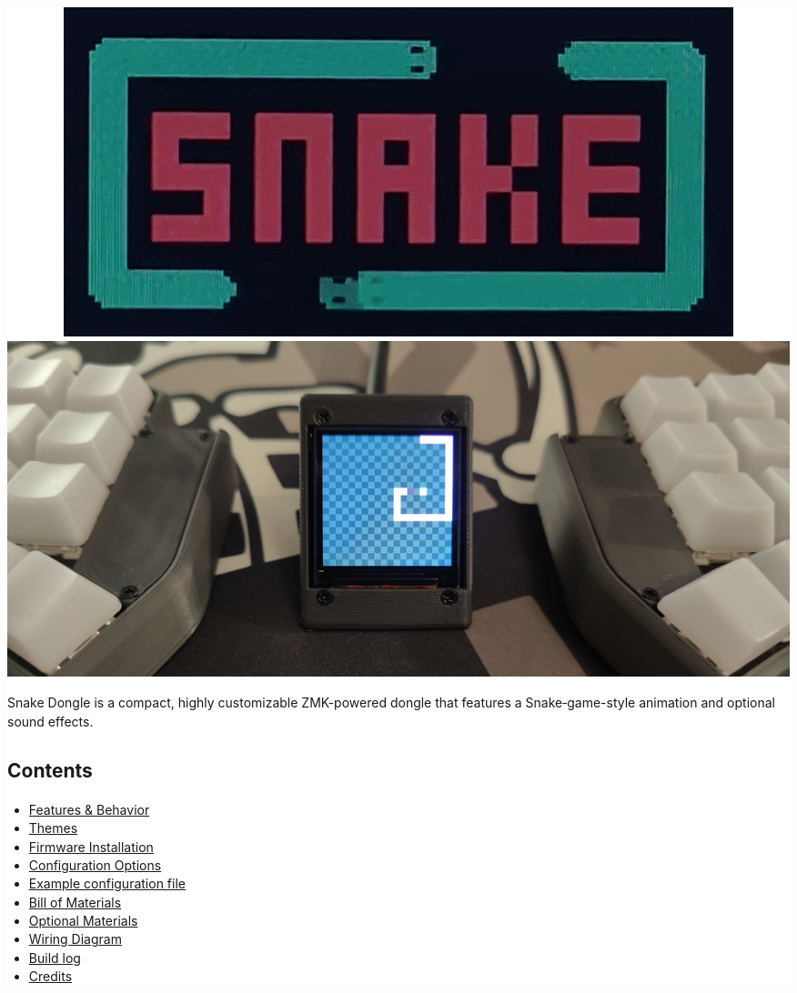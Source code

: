 <div align="center">
<img src="images/animation_logo.gif"/>
<img src="images/dongle.jpg"/>
</div>

Snake Dongle is a compact, highly customizable ZMK-powered dongle that features a Snake‑game-style animation and optional sound effects.

## Contents
- [Features & Behavior](#features--behavior-)
- [Themes](#themes-)
- [Firmware Installation](#firmware-installation-)
- [Configuration Options](#configuration-options-)
- [Example configuration file](#example-configuration-file-)
- [Bill of Materials](#bill-of-materials-)
- [Optional Materials](#optional-materials-)
- [Wiring Diagram](#wiring-diagram-)
- [Build log](#build-log-)
- [Credits](#credits-)
